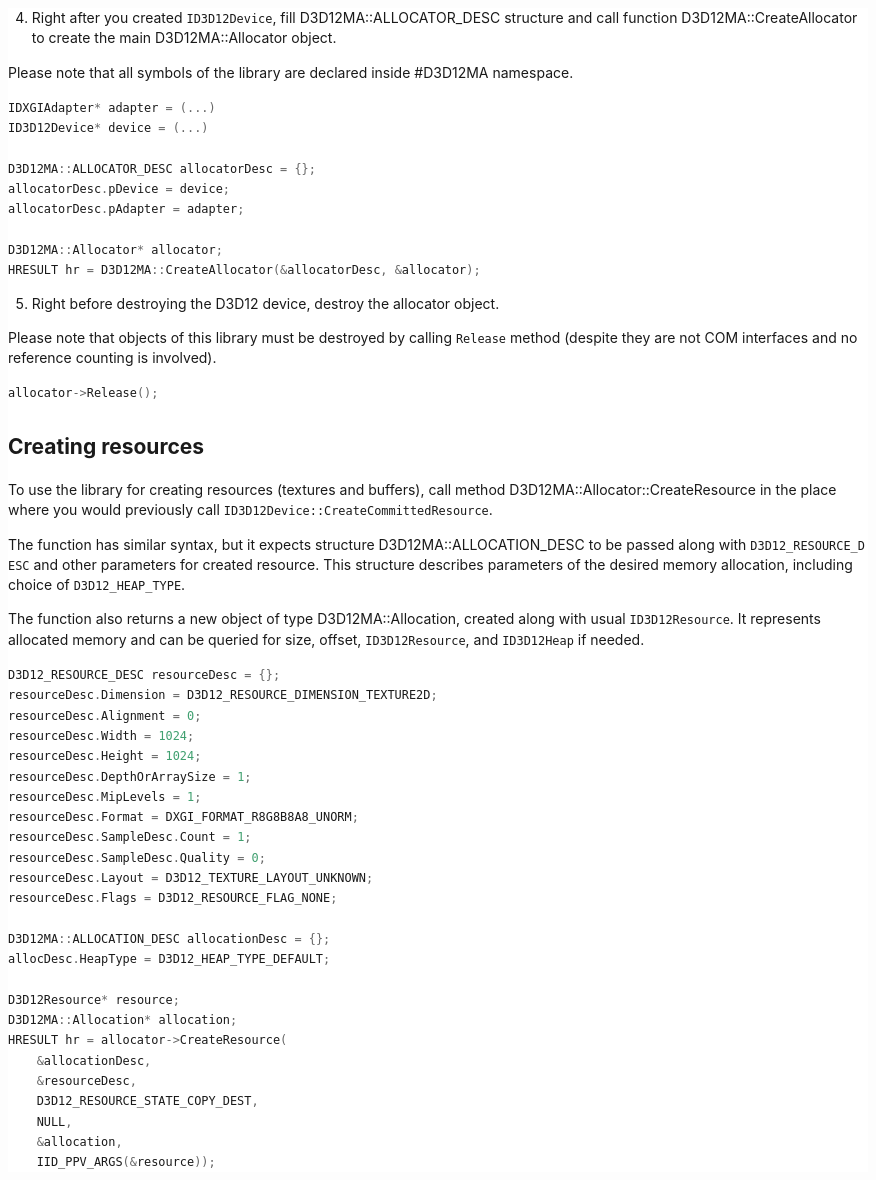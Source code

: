 4. Right after you created `ID3D12Device`, fill D3D12MA::ALLOCATOR_DESC
structure and call function D3D12MA::CreateAllocator to create the main
D3D12MA::Allocator object.

Please note that all symbols of the library are declared inside #D3D12MA namespace.

```cpp
IDXGIAdapter* adapter = (...)
ID3D12Device* device = (...)

D3D12MA::ALLOCATOR_DESC allocatorDesc = {};
allocatorDesc.pDevice = device;
allocatorDesc.pAdapter = adapter;

D3D12MA::Allocator* allocator;
HRESULT hr = D3D12MA::CreateAllocator(&allocatorDesc, &allocator);
```

5. Right before destroying the D3D12 device, destroy the allocator object.

Please note that objects of this library must be destroyed by calling `Release`
method (despite they are not COM interfaces and no reference counting is involved).

```cpp
allocator->Release();
```

## Creating resources

To use the library for creating resources (textures and buffers), call method
D3D12MA::Allocator::CreateResource in the place where you would previously call
`ID3D12Device::CreateCommittedResource`.

The function has similar syntax, but it expects structure D3D12MA::ALLOCATION_DESC
to be passed along with `D3D12_RESOURCE_DESC` and other parameters for created
resource. This structure describes parameters of the desired memory allocation,
including choice of `D3D12_HEAP_TYPE`.

The function also returns a new object of type D3D12MA::Allocation, created along
with usual `ID3D12Resource`. It represents allocated memory and can be queried
for size, offset, `ID3D12Resource`, and `ID3D12Heap` if needed.

```cpp
D3D12_RESOURCE_DESC resourceDesc = {};
resourceDesc.Dimension = D3D12_RESOURCE_DIMENSION_TEXTURE2D;
resourceDesc.Alignment = 0;
resourceDesc.Width = 1024;
resourceDesc.Height = 1024;
resourceDesc.DepthOrArraySize = 1;
resourceDesc.MipLevels = 1;
resourceDesc.Format = DXGI_FORMAT_R8G8B8A8_UNORM;
resourceDesc.SampleDesc.Count = 1;
resourceDesc.SampleDesc.Quality = 0;
resourceDesc.Layout = D3D12_TEXTURE_LAYOUT_UNKNOWN;
resourceDesc.Flags = D3D12_RESOURCE_FLAG_NONE;

D3D12MA::ALLOCATION_DESC allocationDesc = {};
allocDesc.HeapType = D3D12_HEAP_TYPE_DEFAULT;

D3D12Resource* resource;
D3D12MA::Allocation* allocation;
HRESULT hr = allocator->CreateResource(
    &allocationDesc,
    &resourceDesc,
    D3D12_RESOURCE_STATE_COPY_DEST,
    NULL,
    &allocation,
    IID_PPV_ARGS(&resource));
```